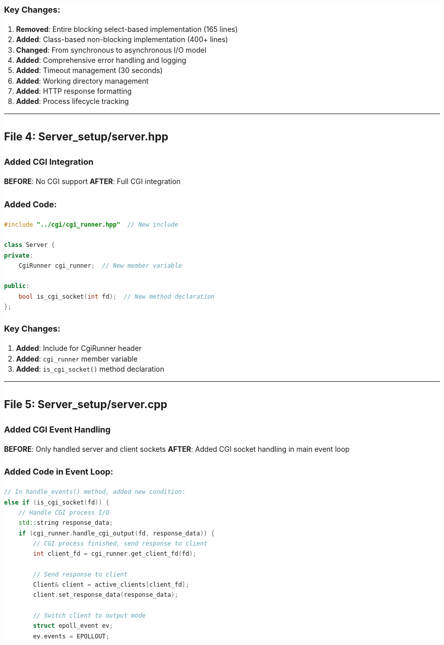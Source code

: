 ### Key Changes:
1. **Removed**: Entire blocking select-based implementation (165 lines)
2. **Added**: Class-based non-blocking implementation (400+ lines)
3. **Changed**: From synchronous to asynchronous I/O model
4. **Added**: Comprehensive error handling and logging
5. **Added**: Timeout management (30 seconds)
6. **Added**: Working directory management
7. **Added**: HTTP response formatting
8. **Added**: Process lifecycle tracking

---

## File 4: Server_setup/server.hpp

### Added CGI Integration
**BEFORE**: No CGI support
**AFTER**: Full CGI integration

### Added Code:
```cpp
#include "../cgi/cgi_runner.hpp"  // New include

class Server {
private:
    CgiRunner cgi_runner;  // New member variable
    
public:
    bool is_cgi_socket(int fd);  // New method declaration
};
```

### Key Changes:
1. **Added**: Include for CgiRunner header
2. **Added**: `cgi_runner` member variable
3. **Added**: `is_cgi_socket()` method declaration

---

## File 5: Server_setup/server.cpp

### Added CGI Event Handling
**BEFORE**: Only handled server and client sockets
**AFTER**: Added CGI socket handling in main event loop

### Added Code in Event Loop:
```cpp
// In handle_events() method, added new condition:
else if (is_cgi_socket(fd)) {
    // Handle CGI process I/O
    std::string response_data;
    if (cgi_runner.handle_cgi_output(fd, response_data)) {
        // CGI process finished, send response to client
        int client_fd = cgi_runner.get_client_fd(fd);
        
        // Send response to client
        Client& client = active_clients[client_fd];
        client.set_response_data(response_data);
        
        // Switch client to output mode
        struct epoll_event ev;
        ev.events = EPOLLOUT;
```